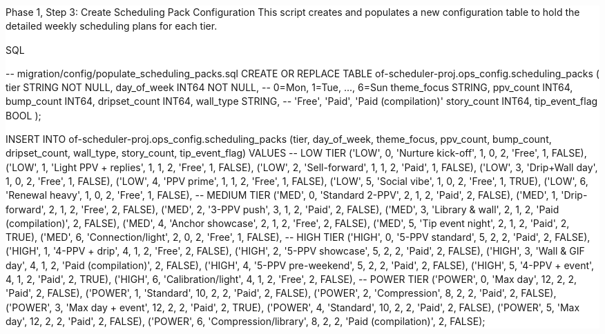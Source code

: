 Phase 1, Step 3: Create Scheduling Pack Configuration
This script creates and populates a new configuration table to hold the detailed weekly scheduling plans for each tier.

SQL

-- migration/config/populate_scheduling_packs.sql
CREATE OR REPLACE TABLE of-scheduler-proj.ops_config.scheduling_packs (
  tier STRING NOT NULL,
  day_of_week INT64 NOT NULL, -- 0=Mon, 1=Tue, ..., 6=Sun
  theme_focus STRING,
  ppv_count INT64,
  bump_count INT64,
  dripset_count INT64,
  wall_type STRING, -- 'Free', 'Paid', 'Paid (compilation)'
  story_count INT64,
  tip_event_flag BOOL
);

INSERT INTO of-scheduler-proj.ops_config.scheduling_packs (tier, day_of_week, theme_focus, ppv_count, bump_count, dripset_count, wall_type, story_count, tip_event_flag)
VALUES
  -- LOW TIER
  ('LOW', 0, 'Nurture kick-off', 1, 0, 2, 'Free', 1, FALSE),
  ('LOW', 1, 'Light PPV + replies', 1, 1, 2, 'Free', 1, FALSE),
  ('LOW', 2, 'Sell-forward', 1, 1, 2, 'Paid', 1, FALSE),
  ('LOW', 3, 'Drip+Wall day', 1, 0, 2, 'Free', 1, FALSE),
  ('LOW', 4, 'PPV prime', 1, 1, 2, 'Free', 1, FALSE),
  ('LOW', 5, 'Social vibe', 1, 0, 2, 'Free', 1, TRUE),
  ('LOW', 6, 'Renewal heavy', 1, 0, 2, 'Free', 1, FALSE),
  -- MEDIUM TIER
  ('MED', 0, 'Standard 2-PPV', 2, 1, 2, 'Paid', 2, FALSE),
  ('MED', 1, 'Drip-forward', 2, 1, 2, 'Free', 2, FALSE),
  ('MED', 2, '3-PPV push', 3, 1, 2, 'Paid', 2, FALSE),
  ('MED', 3, 'Library & wall', 2, 1, 2, 'Paid (compilation)', 2, FALSE),
  ('MED', 4, 'Anchor showcase', 2, 1, 2, 'Free', 2, FALSE),
  ('MED', 5, 'Tip event night', 2, 1, 2, 'Paid', 2, TRUE),
  ('MED', 6, 'Connection/light', 2, 0, 2, 'Free', 1, FALSE),
  -- HIGH TIER
  ('HIGH', 0, '5-PPV standard', 5, 2, 2, 'Paid', 2, FALSE),
  ('HIGH', 1, '4-PPV + drip', 4, 1, 2, 'Free', 2, FALSE),
  ('HIGH', 2, '5-PPV showcase', 5, 2, 2, 'Paid', 2, FALSE),
  ('HIGH', 3, 'Wall & GIF day', 4, 1, 2, 'Paid (compilation)', 2, FALSE),
  ('HIGH', 4, '5-PPV pre-weekend', 5, 2, 2, 'Paid', 2, FALSE),
  ('HIGH', 5, '4-PPV + event', 4, 1, 2, 'Paid', 2, TRUE),
  ('HIGH', 6, 'Calibration/light', 4, 1, 2, 'Free', 2, FALSE),
  -- POWER TIER
  ('POWER', 0, 'Max day', 12, 2, 2, 'Paid', 2, FALSE),
  ('POWER', 1, 'Standard', 10, 2, 2, 'Paid', 2, FALSE),
  ('POWER', 2, 'Compression', 8, 2, 2, 'Paid', 2, FALSE),
  ('POWER', 3, 'Max day + event', 12, 2, 2, 'Paid', 2, TRUE),
  ('POWER', 4, 'Standard', 10, 2, 2, 'Paid', 2, FALSE),
  ('POWER', 5, 'Max day', 12, 2, 2, 'Paid', 2, FALSE),
  ('POWER', 6, 'Compression/library', 8, 2, 2, 'Paid (compilation)', 2, FALSE);
